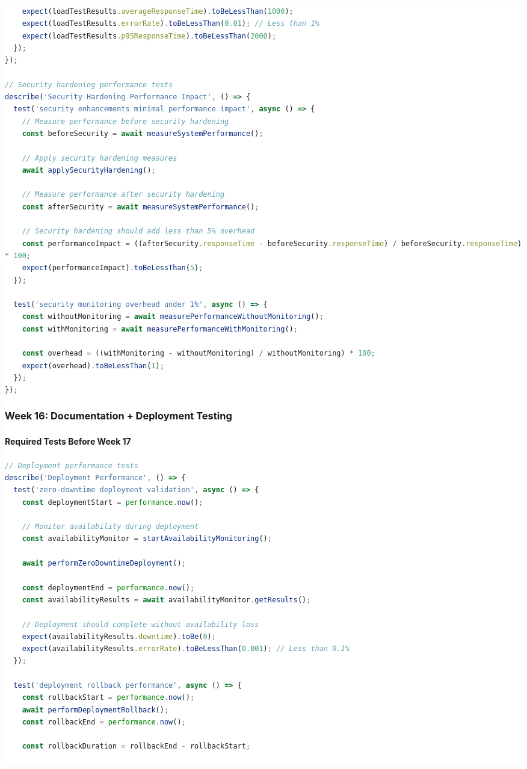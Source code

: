 ```typescript
    expect(loadTestResults.averageResponseTime).toBeLessThan(1000);
    expect(loadTestResults.errorRate).toBeLessThan(0.01); // Less than 1%
    expect(loadTestResults.p95ResponseTime).toBeLessThan(2000);
  });
});

// Security hardening performance tests
describe('Security Hardening Performance Impact', () => {
  test('security enhancements minimal performance impact', async () => {
    // Measure performance before security hardening
    const beforeSecurity = await measureSystemPerformance();
    
    // Apply security hardening measures
    await applySecurityHardening();
    
    // Measure performance after security hardening
    const afterSecurity = await measureSystemPerformance();
    
    // Security hardening should add less than 5% overhead
    const performanceImpact = ((afterSecurity.responseTime - beforeSecurity.responseTime) / beforeSecurity.responseTime) * 100;
    expect(performanceImpact).toBeLessThan(5);
  });
  
  test('security monitoring overhead under 1%', async () => {
    const withoutMonitoring = await measurePerformanceWithoutMonitoring();
    const withMonitoring = await measurePerformanceWithMonitoring();
    
    const overhead = ((withMonitoring - withoutMonitoring) / withoutMonitoring) * 100;
    expect(overhead).toBeLessThan(1);
  });
});
```

### Week 16: Documentation + Deployment Testing

#### Required Tests Before Week 17
```typescript
// Deployment performance tests
describe('Deployment Performance', () => {
  test('zero-downtime deployment validation', async () => {
    const deploymentStart = performance.now();
    
    // Monitor availability during deployment
    const availabilityMonitor = startAvailabilityMonitoring();
    
    await performZeroDowntimeDeployment();
    
    const deploymentEnd = performance.now();
    const availabilityResults = await availabilityMonitor.getResults();
    
    // Deployment should complete without availability loss
    expect(availabilityResults.downtime).toBe(0);
    expect(availabilityResults.errorRate).toBeLessThan(0.001); // Less than 0.1%
  });
  
  test('deployment rollback performance', async () => {
    const rollbackStart = performance.now();
    await performDeploymentRollback();
    const rollbackEnd = performance.now();
    
    const rollbackDuration = rollbackEnd - rollbackStart;
    
```